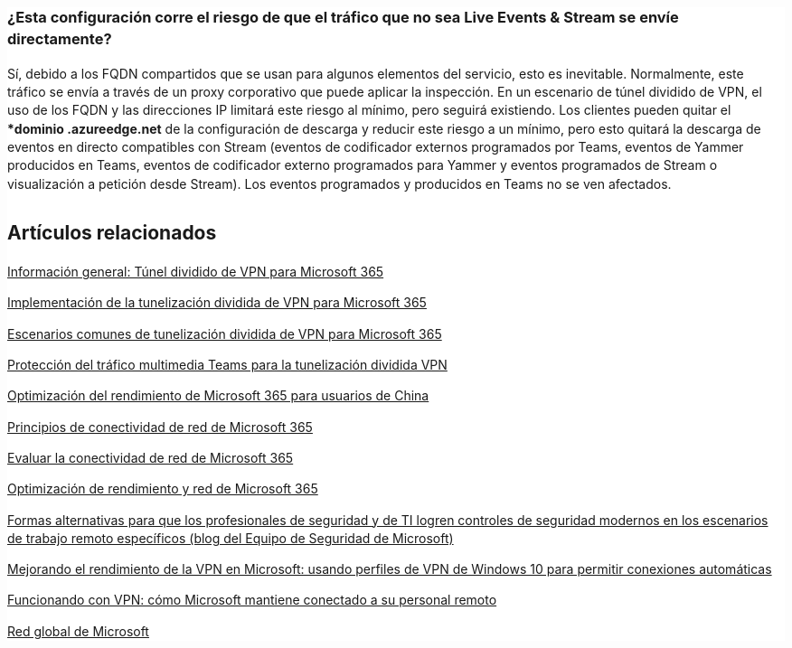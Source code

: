 ### <a name="does-this-configuration-risk-traffic-other-than-live-events-amp-stream-being-sent-direct"></a>¿Esta configuración corre el riesgo de que el tráfico que no sea Live Events &amp; Stream se envíe directamente?

Sí, debido a los FQDN compartidos que se usan para algunos elementos del servicio, esto es inevitable. Normalmente, este tráfico se envía a través de un proxy corporativo que puede aplicar la inspección. En un escenario de túnel dividido de VPN, el uso de los FQDN y las direcciones IP limitará este riesgo al mínimo, pero seguirá existiendo. Los clientes pueden quitar el **\*dominio .azureedge.net** de la configuración de descarga y reducir este riesgo a un mínimo, pero esto quitará la descarga de eventos en directo compatibles con Stream (eventos de codificador externos programados por Teams, eventos de Yammer producidos en Teams, eventos de codificador externo programados para Yammer y eventos programados de Stream o visualización a petición desde Stream). Los eventos programados y producidos en Teams no se ven afectados.

## <a name="related-articles"></a>Artículos relacionados

[Información general: Túnel dividido de VPN para Microsoft 365](microsoft-365-vpn-split-tunnel.md)

[Implementación de la tunelización dividida de VPN para Microsoft 365](microsoft-365-vpn-implement-split-tunnel.md)

[Escenarios comunes de tunelización dividida de VPN para Microsoft 365](microsoft-365-vpn-common-scenarios.md)

[Protección del tráfico multimedia Teams para la tunelización dividida VPN](microsoft-365-vpn-securing-teams.md)

[Optimización del rendimiento de Microsoft 365 para usuarios de China](microsoft-365-networking-china.md)

[Principios de conectividad de red de Microsoft 365](microsoft-365-network-connectivity-principles.md)

[Evaluar la conectividad de red de Microsoft 365](assessing-network-connectivity.md)

[Optimización de rendimiento y red de Microsoft 365](network-planning-and-performance.md)

[Formas alternativas para que los profesionales de seguridad y de TI logren controles de seguridad modernos en los escenarios de trabajo remoto específicos (blog del Equipo de Seguridad de Microsoft)](https://www.microsoft.com/security/blog/2020/03/26/alternative-security-professionals-it-achieve-modern-security-controls-todays-unique-remote-work-scenarios/)

[Mejorando el rendimiento de la VPN en Microsoft: usando perfiles de VPN de Windows 10 para permitir conexiones automáticas ](https://www.microsoft.com/itshowcase/enhancing-remote-access-in-windows-10-with-an-automatic-vpn-profile)

[Funcionando con VPN: cómo Microsoft mantiene conectado a su personal remoto](https://www.microsoft.com/itshowcase/blog/running-on-vpn-how-microsoft-is-keeping-its-remote-workforce-connected/?elevate-lv)

[Red global de Microsoft](/azure/networking/microsoft-global-network)

